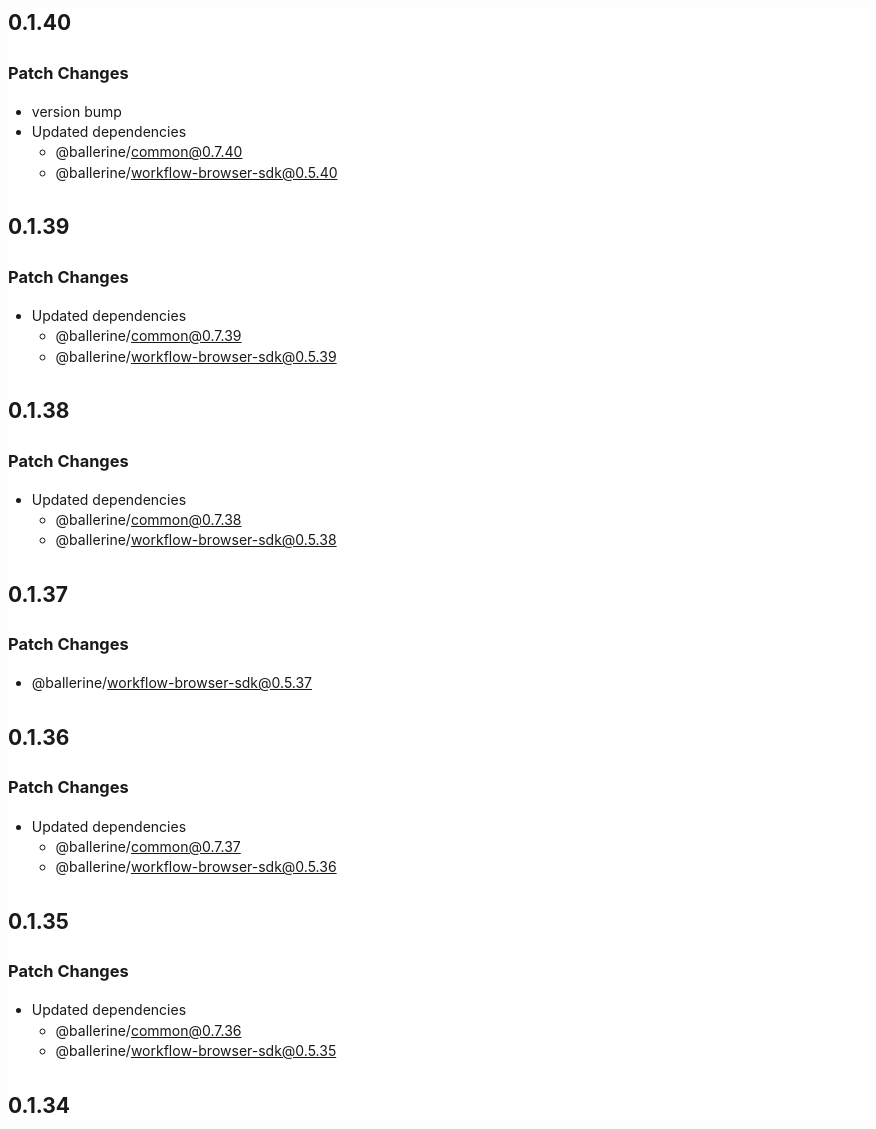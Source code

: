 ## 0.1.40

### Patch Changes

- version bump
- Updated dependencies
  - @ballerine/common@0.7.40
  - @ballerine/workflow-browser-sdk@0.5.40

## 0.1.39

### Patch Changes

- Updated dependencies
  - @ballerine/common@0.7.39
  - @ballerine/workflow-browser-sdk@0.5.39

## 0.1.38

### Patch Changes

- Updated dependencies
  - @ballerine/common@0.7.38
  - @ballerine/workflow-browser-sdk@0.5.38

## 0.1.37

### Patch Changes

- @ballerine/workflow-browser-sdk@0.5.37

## 0.1.36

### Patch Changes

- Updated dependencies
  - @ballerine/common@0.7.37
  - @ballerine/workflow-browser-sdk@0.5.36

## 0.1.35

### Patch Changes

- Updated dependencies
  - @ballerine/common@0.7.36
  - @ballerine/workflow-browser-sdk@0.5.35

## 0.1.34
